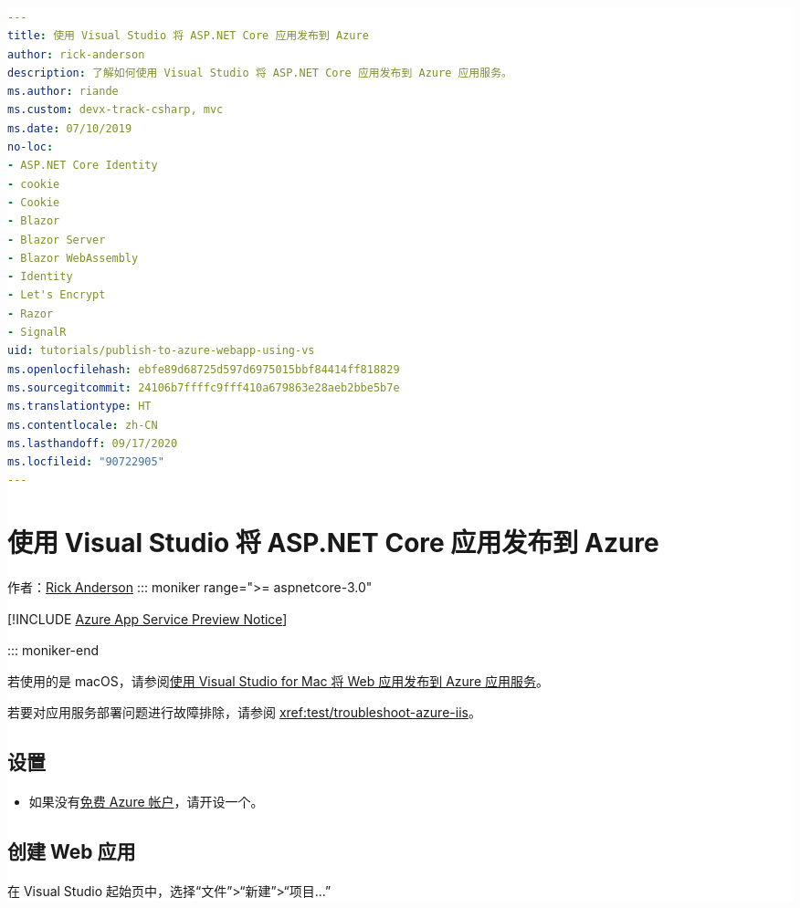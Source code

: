 ```yaml
---
title: 使用 Visual Studio 将 ASP.NET Core 应用发布到 Azure
author: rick-anderson
description: 了解如何使用 Visual Studio 将 ASP.NET Core 应用发布到 Azure 应用服务。
ms.author: riande
ms.custom: devx-track-csharp, mvc
ms.date: 07/10/2019
no-loc:
- ASP.NET Core Identity
- cookie
- Cookie
- Blazor
- Blazor Server
- Blazor WebAssembly
- Identity
- Let's Encrypt
- Razor
- SignalR
uid: tutorials/publish-to-azure-webapp-using-vs
ms.openlocfilehash: ebfe89d68725d597d6975015bbf84414ff818829
ms.sourcegitcommit: 24106b7ffffc9fff410a679863e28aeb2bbe5b7e
ms.translationtype: HT
ms.contentlocale: zh-CN
ms.lasthandoff: 09/17/2020
ms.locfileid: "90722905"
---
```

# <a name="publish-an-aspnet-core-app-to-azure-with-visual-studio"></a>使用 Visual Studio 将 ASP.NET Core 应用发布到 Azure

作者：[Rick Anderson](https://twitter.com/RickAndMSFT)
::: moniker range=">= aspnetcore-3.0"

[!INCLUDE [Azure App Service Preview Notice](../includes/azure-apps-preview-notice.md)]

::: moniker-end


若使用的是 macOS，请参阅[使用 Visual Studio for Mac 将 Web 应用发布到 Azure 应用服务](/visualstudio/mac/publish-app-svc?view=vsmac-2019)。

若要对应用服务部署问题进行故障排除，请参阅 <xref:test/troubleshoot-azure-iis>。

## <a name="set-up"></a>设置

* 如果没有[免费 Azure 帐户](https://azure.microsoft.com/free/dotnet/)，请开设一个。 

## <a name="create-a-web-app"></a>创建 Web 应用

在 Visual Studio 起始页中，选择“文件”>“新建”>“项目...”
